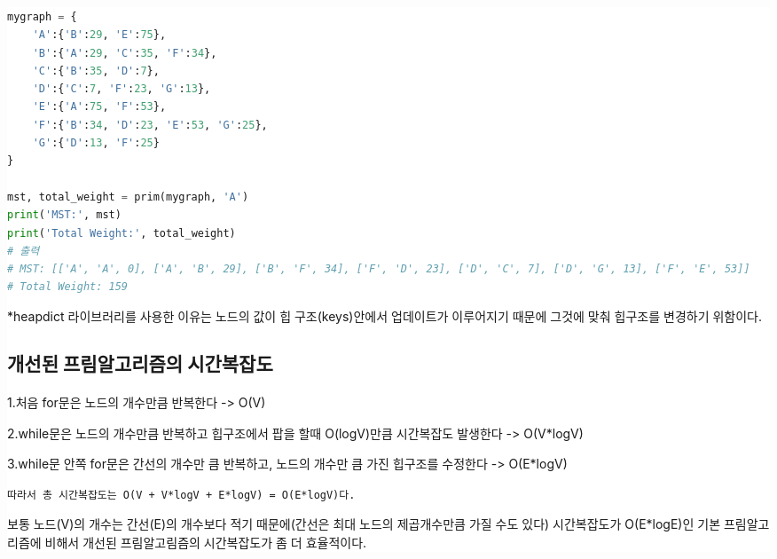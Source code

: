 ```python
mygraph = {
    'A':{'B':29, 'E':75},
    'B':{'A':29, 'C':35, 'F':34},
    'C':{'B':35, 'D':7},
    'D':{'C':7, 'F':23, 'G':13},
    'E':{'A':75, 'F':53},
    'F':{'B':34, 'D':23, 'E':53, 'G':25},
    'G':{'D':13, 'F':25}
}

mst, total_weight = prim(mygraph, 'A')
print('MST:', mst)
print('Total Weight:', total_weight)
# 출력
# MST: [['A', 'A', 0], ['A', 'B', 29], ['B', 'F', 34], ['F', 'D', 23], ['D', 'C', 7], ['D', 'G', 13], ['F', 'E', 53]]
# Total Weight: 159
```
*heapdict 라이브러리를 사용한 이유는 노드의 값이 힙 구조(keys)안에서 업데이트가 이루어지기 때문에 그것에 맞춰 힙구조를 변경하기 위함이다.

## 개선된 프림알고리즘의 시간복잡도

1.처음 for문은 노드의 개수만큼 반복한다 -> O(V)

2.while문은 노드의 개수만큼 반복하고 힙구조에서 팝을 할때 O(logV)만큼 시간복잡도 발생한다 -> O(V*logV)

3.while문 안쪽 for문은 간선의 개수만 큼 반복하고, 노드의 개수만 큼 가진 힙구조를 수정한다 -> O(E*logV)

```
따라서 총 시간복잡도는 O(V + V*logV + E*logV) = O(E*logV)다.
```

보통 노드(V)의 개수는 간선(E)의 개수보다 적기 때문에(간선은 최대 노드의 제곱개수만큼 가질 수도 있다) 시간복잡도가 O(E*logE)인 기본 프림알고리즘에 비해서 개선된 프림알고림즘의 시간복잡도가 좀 더 효율적이다.